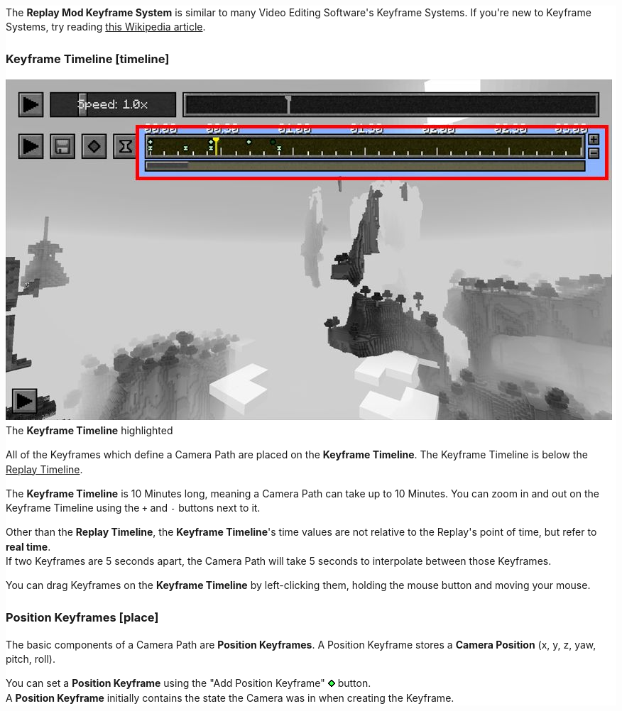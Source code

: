 The **Replay Mod Keyframe System** is similar to many Video Editing Software's Keyframe Systems.
If you're new to Keyframe Systems, try reading [this Wikipedia article](https://en.wikipedia.org/wiki/Key_frame).

### Keyframe Timeline [timeline]
![](img/keyframe-timeline.jpg)
The **Keyframe Timeline** highlighted

All of the Keyframes which define a Camera Path are placed on the **Keyframe Timeline**.
The Keyframe Timeline is below the [Replay Timeline](#replaying-time-travel).

The **Keyframe Timeline** is 10 Minutes long, meaning a Camera Path can take up to 10 Minutes.
You can zoom in and out on the Keyframe Timeline using the `+` and `-` buttons next to it.

Other than the **Replay Timeline**, the **Keyframe Timeline**'s time values are not relative to the Replay's point of time, but refer to **real time**.  
If two Keyframes are 5 seconds apart, the Camera Path will take 5 seconds to interpolate between those Keyframes.

You can drag Keyframes on the **Keyframe Timeline** by left-clicking them, holding the mouse button and moving your mouse.

### Position Keyframes [place]
The basic components of a Camera Path are **Position Keyframes**.
A Position Keyframe stores a **Camera Position** (x, y, z, yaw, pitch, roll).

You can set a **Position Keyframe** using the "Add Position Keyframe" ![Green Rhomb](img/position-keyframe-button.png) button.  
A **Position Keyframe** initially contains the state the Camera was in when creating the Keyframe.

